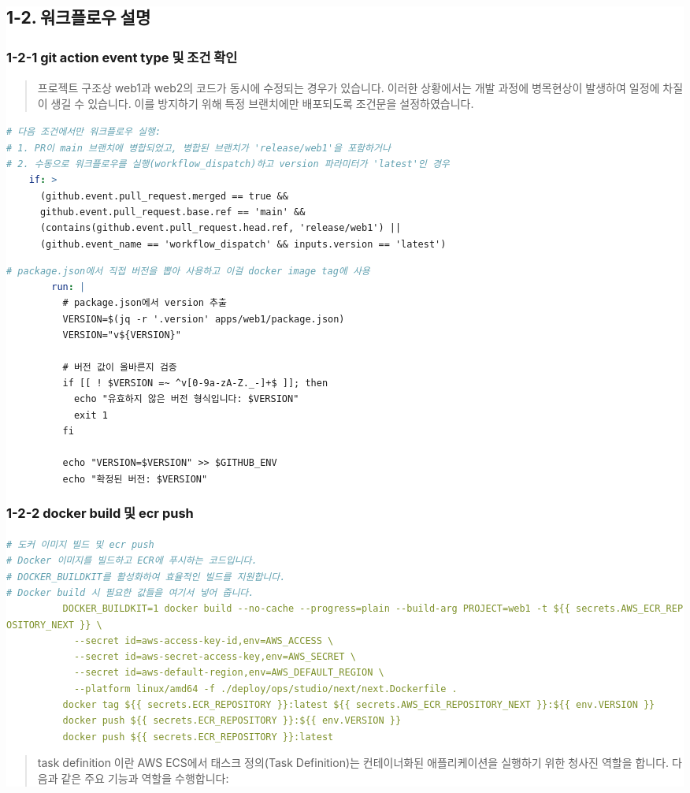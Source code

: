 ## 1-2. 워크플로우 설명

### 1-2-1 git action event type 및 조건 확인

>프로젝트 구조상 web1과 web2의 코드가 동시에 수정되는 경우가 있습니다. 이러한 상황에서는 개발 과정에 병목현상이 발생하여 일정에 차질이 생길 수 있습니다. 이를 방지하기 위해 특정 브랜치에만 배포되도록 조건문을 설정하였습니다.

```yaml
# 다음 조건에서만 워크플로우 실행:
# 1. PR이 main 브랜치에 병합되었고, 병합된 브랜치가 'release/web1'을 포함하거나
# 2. 수동으로 워크플로우를 실행(workflow_dispatch)하고 version 파라미터가 'latest'인 경우
    if: >
      (github.event.pull_request.merged == true &&
      github.event.pull_request.base.ref == 'main' &&
      (contains(github.event.pull_request.head.ref, 'release/web1') || 
      (github.event_name == 'workflow_dispatch' && inputs.version == 'latest')
```

```yaml
# package.json에서 직접 버전을 뽑아 사용하고 이걸 docker image tag에 사용
        run: |
          # package.json에서 version 추출
          VERSION=$(jq -r '.version' apps/web1/package.json)
          VERSION="v${VERSION}"

          # 버전 값이 올바른지 검증
          if [[ ! $VERSION =~ ^v[0-9a-zA-Z._-]+$ ]]; then
            echo "유효하지 않은 버전 형식입니다: $VERSION"
            exit 1
          fi

          echo "VERSION=$VERSION" >> $GITHUB_ENV
          echo "확정된 버전: $VERSION"
```

### 1-2-2 docker build 및 ecr push

```yaml
# 도커 이미지 빌드 및 ecr push
# Docker 이미지를 빌드하고 ECR에 푸시하는 코드입니다.
# DOCKER_BUILDKIT를 활성화하여 효율적인 빌드를 지원합니다.
# Docker build 시 필요한 값들을 여기서 넣어 줍니다.
          DOCKER_BUILDKIT=1 docker build --no-cache --progress=plain --build-arg PROJECT=web1 -t ${{ secrets.AWS_ECR_REPOSITORY_NEXT }} \
            --secret id=aws-access-key-id,env=AWS_ACCESS \
            --secret id=aws-secret-access-key,env=AWS_SECRET \
            --secret id=aws-default-region,env=AWS_DEFAULT_REGION \
            --platform linux/amd64 -f ./deploy/ops/studio/next/next.Dockerfile .
          docker tag ${{ secrets.ECR_REPOSITORY }}:latest ${{ secrets.AWS_ECR_REPOSITORY_NEXT }}:${{ env.VERSION }}
          docker push ${{ secrets.ECR_REPOSITORY }}:${{ env.VERSION }}
          docker push ${{ secrets.ECR_REPOSITORY }}:latest
```
> task definition 이란
> AWS ECS에서 태스크 정의(Task Definition)는 컨테이너화된 애플리케이션을 실행하기 위한 청사진 역할을 합니다. 다음과 같은 주요 기능과 역할을 수행합니다:
